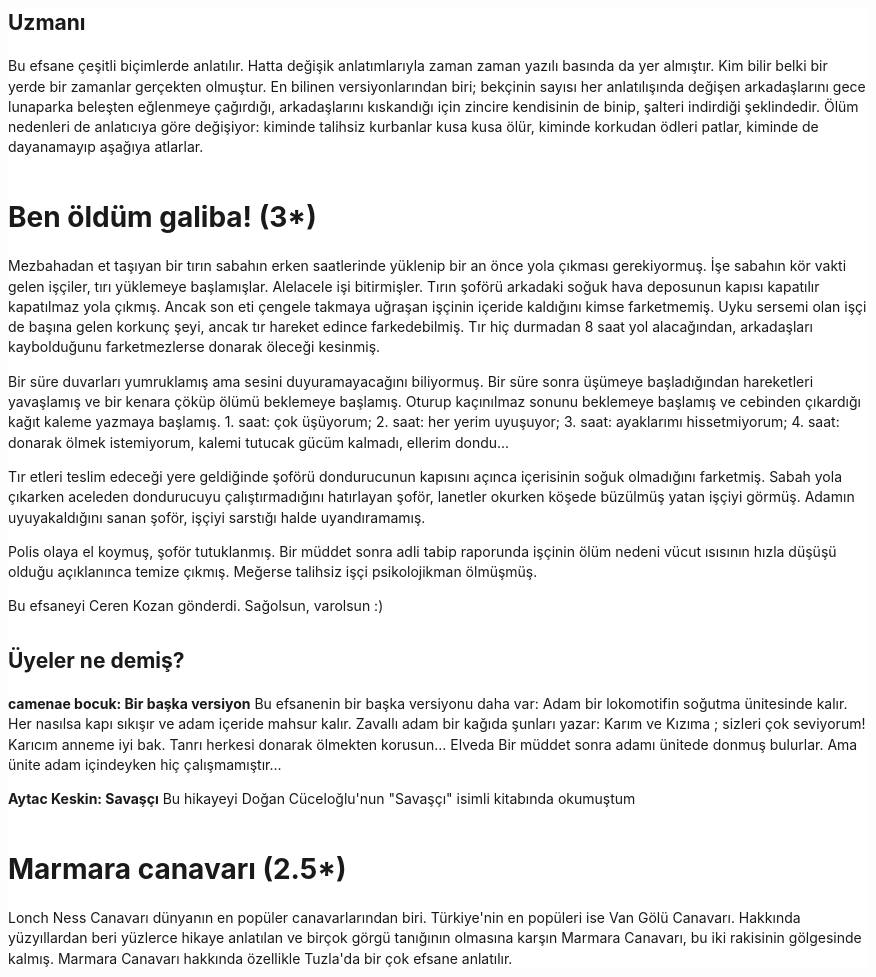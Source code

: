## Uzmanı

Bu efsane çeşitli biçimlerde anlatılır. Hatta değişik anlatımlarıyla zaman zaman yazılı basında da yer almıştır. Kim bilir belki bir yerde bir zamanlar gerçekten olmuştur. En bilinen versiyonlarından biri; bekçinin sayısı her anlatılışında değişen arkadaşlarını gece lunaparka beleşten eğlenmeye çağırdığı, arkadaşlarını kıskandığı için zincire kendisinin de binip, şalteri indirdiği şeklindedir. Ölüm nedenleri de anlatıcıya göre değişiyor: kiminde talihsiz kurbanlar kusa kusa ölür, kiminde korkudan ödleri patlar, kiminde de dayanamayıp aşağıya atlarlar. 

# Ben öldüm galiba! (3*)

Mezbahadan et taşıyan bir tırın sabahın erken saatlerinde yüklenip bir an önce yola çıkması gerekiyormuş. İşe sabahın kör vakti gelen işçiler, tırı yüklemeye başlamışlar. Alelacele işi bitirmişler. Tırın şoförü arkadaki soğuk hava deposunun kapısı kapatılır kapatılmaz yola çıkmış. Ancak son eti çengele takmaya uğraşan işçinin içeride kaldığını kimse farketmemiş. Uyku sersemi olan işçi de başına gelen korkunç şeyi, ancak tır hareket edince farkedebilmiş. Tır hiç durmadan 8 saat yol alacağından, arkadaşları kaybolduğunu farketmezlerse donarak öleceği kesinmiş.

Bir süre duvarları yumruklamış ama sesini duyuramayacağını biliyormuş. Bir süre sonra üşümeye başladığından hareketleri yavaşlamış ve bir kenara çöküp ölümü beklemeye başlamış. Oturup kaçınılmaz sonunu beklemeye başlamış ve cebinden çıkardığı kağıt kaleme yazmaya başlamış. 1. saat: çok üşüyorum; 2. saat: her yerim uyuşuyor; 3. saat: ayaklarımı hissetmiyorum; 4. saat: donarak ölmek istemiyorum, kalemi tutucak gücüm kalmadı, ellerim dondu...

Tır etleri teslim edeceği yere geldiğinde şoförü dondurucunun kapısını açınca içerisinin soğuk olmadığını farketmiş. Sabah yola çıkarken aceleden dondurucuyu çalıştırmadığını hatırlayan şoför, lanetler okurken köşede büzülmüş yatan işçiyi görmüş. Adamın uyuyakaldığını sanan şoför, işçiyi sarstığı halde uyandıramamış.

Polis olaya el koymuş, şoför tutuklanmış. Bir müddet sonra adli tabip raporunda işçinin ölüm nedeni vücut ısısının hızla düşüşü olduğu açıklanınca temize çıkmış. Meğerse talihsiz işçi psikolojikman ölmüşmüş.

Bu efsaneyi Ceren Kozan gönderdi. Sağolsun, varolsun :) 

## Üyeler ne demiş?

**camenae bocuk: Bir başka versiyon**
Bu efsanenin bir başka versiyonu daha var: Adam bir lokomotifin soğutma ünitesinde kalır. Her nasılsa kapı sıkışır ve adam içeride mahsur kalır. Zavallı adam bir kağıda şunları yazar: Karım ve Kızıma ; sizleri çok seviyorum! Karıcım anneme iyi bak. Tanrı herkesi donarak ölmekten korusun... Elveda Bir müddet sonra adamı ünitede donmuş bulurlar. Ama ünite adam içindeyken hiç çalışmamıştır...

**Aytac Keskin: Savaşçı**
Bu hikayeyi Doğan Cüceloğlu'nun "Savaşçı" isimli kitabında okumuştum

# Marmara canavarı (2.5*)

Lonch Ness Canavarı dünyanın en popüler canavarlarından biri. Türkiye'nin en popüleri ise Van Gölü Canavarı. Hakkında yüzyıllardan beri yüzlerce hikaye anlatılan ve birçok görgü tanığının olmasına karşın Marmara Canavarı, bu iki rakisinin gölgesinde kalmış. Marmara Canavarı hakkında özellikle Tuzla'da bir çok efsane anlatılır.
